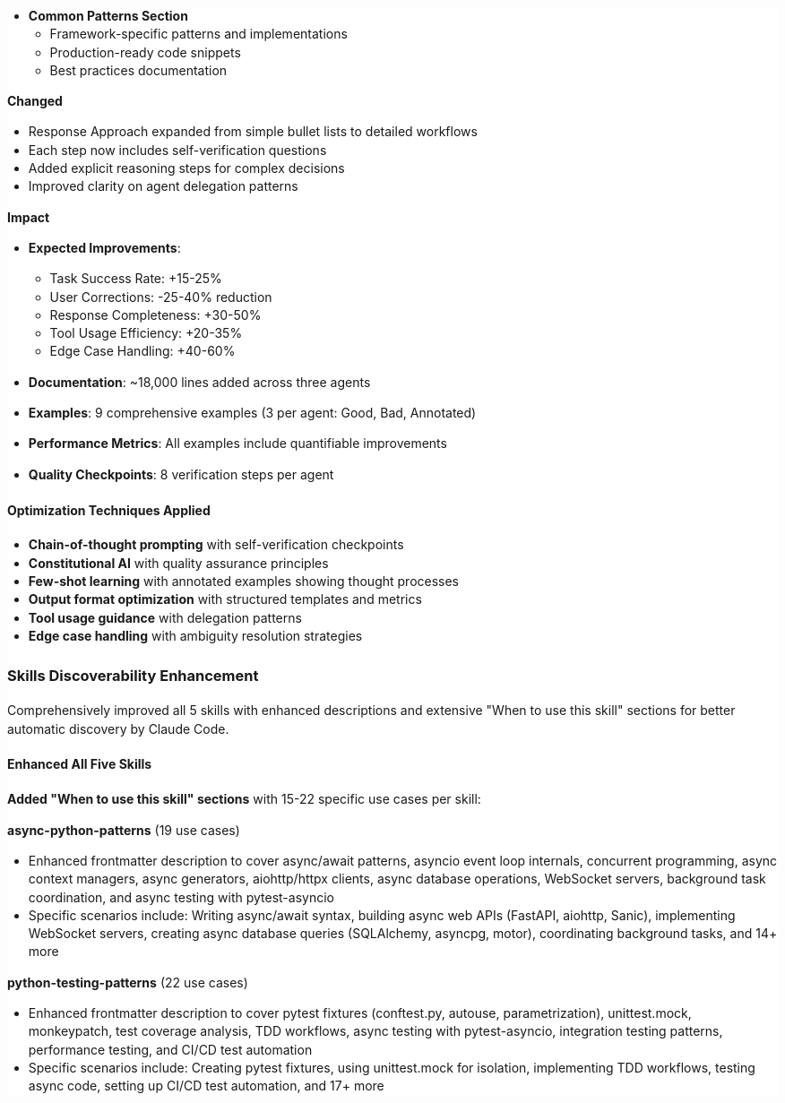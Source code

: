 - **Common Patterns Section**
  - Framework-specific patterns and implementations
  - Production-ready code snippets
  - Best practices documentation

**Changed**
- Response Approach expanded from simple bullet lists to detailed workflows
- Each step now includes self-verification questions
- Added explicit reasoning steps for complex decisions
- Improved clarity on agent delegation patterns

**Impact**
- **Expected Improvements**:
  - Task Success Rate: +15-25%
  - User Corrections: -25-40% reduction
  - Response Completeness: +30-50%
  - Tool Usage Efficiency: +20-35%
  - Edge Case Handling: +40-60%

- **Documentation**: ~18,000 lines added across three agents
- **Examples**: 9 comprehensive examples (3 per agent: Good, Bad, Annotated)
- **Performance Metrics**: All examples include quantifiable improvements
- **Quality Checkpoints**: 8 verification steps per agent

#### Optimization Techniques Applied

- **Chain-of-thought prompting** with self-verification checkpoints
- **Constitutional AI** with quality assurance principles
- **Few-shot learning** with annotated examples showing thought processes
- **Output format optimization** with structured templates and metrics
- **Tool usage guidance** with delegation patterns
- **Edge case handling** with ambiguity resolution strategies

### Skills Discoverability Enhancement

Comprehensively improved all 5 skills with enhanced descriptions and extensive "When to use this skill" sections for better automatic discovery by Claude Code.

#### Enhanced All Five Skills

**Added "When to use this skill" sections** with 15-22 specific use cases per skill:

**async-python-patterns** (19 use cases)
- Enhanced frontmatter description to cover async/await patterns, asyncio event loop internals, concurrent programming, async context managers, async generators, aiohttp/httpx clients, async database operations, WebSocket servers, background task coordination, and async testing with pytest-asyncio
- Specific scenarios include: Writing async/await syntax, building async web APIs (FastAPI, aiohttp, Sanic), implementing WebSocket servers, creating async database queries (SQLAlchemy, asyncpg, motor), coordinating background tasks, and 14+ more

**python-testing-patterns** (22 use cases)
- Enhanced frontmatter description to cover pytest fixtures (conftest.py, autouse, parametrization), unittest.mock, monkeypatch, test coverage analysis, TDD workflows, async testing with pytest-asyncio, integration testing patterns, performance testing, and CI/CD test automation
- Specific scenarios include: Creating pytest fixtures, using unittest.mock for isolation, implementing TDD workflows, testing async code, setting up CI/CD test automation, and 17+ more
